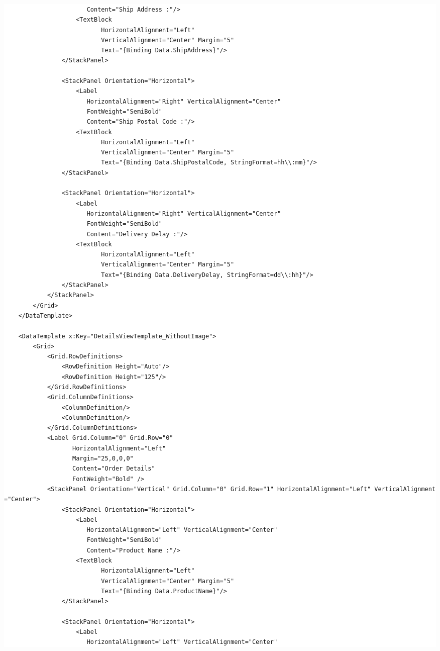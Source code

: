 ```Xaml
                       Content="Ship Address :"/>
                    <TextBlock 
                           HorizontalAlignment="Left"
                           VerticalAlignment="Center" Margin="5"
                           Text="{Binding Data.ShipAddress}"/>
                </StackPanel>

                <StackPanel Orientation="Horizontal">
                    <Label 
                       HorizontalAlignment="Right" VerticalAlignment="Center"
                       FontWeight="SemiBold"
                       Content="Ship Postal Code :"/>
                    <TextBlock
                           HorizontalAlignment="Left"
                           VerticalAlignment="Center" Margin="5"
                           Text="{Binding Data.ShipPostalCode, StringFormat=hh\\:mm}"/>
                </StackPanel>

                <StackPanel Orientation="Horizontal">
                    <Label 
                       HorizontalAlignment="Right" VerticalAlignment="Center"
                       FontWeight="SemiBold"
                       Content="Delivery Delay :"/>
                    <TextBlock 
                           HorizontalAlignment="Left"
                           VerticalAlignment="Center" Margin="5"
                           Text="{Binding Data.DeliveryDelay, StringFormat=dd\\:hh}"/>
                </StackPanel>
            </StackPanel>
        </Grid>
    </DataTemplate>

    <DataTemplate x:Key="DetailsViewTemplate_WithoutImage">
        <Grid>
            <Grid.RowDefinitions>
                <RowDefinition Height="Auto"/>
                <RowDefinition Height="125"/>
            </Grid.RowDefinitions>
            <Grid.ColumnDefinitions>
                <ColumnDefinition/>
                <ColumnDefinition/>
            </Grid.ColumnDefinitions>
            <Label Grid.Column="0" Grid.Row="0"
                   HorizontalAlignment="Left"
                   Margin="25,0,0,0"
                   Content="Order Details"
                   FontWeight="Bold" />
            <StackPanel Orientation="Vertical" Grid.Column="0" Grid.Row="1" HorizontalAlignment="Left" VerticalAlignment="Center">
                <StackPanel Orientation="Horizontal">
                    <Label 
                       HorizontalAlignment="Left" VerticalAlignment="Center"
                       FontWeight="SemiBold"
                       Content="Product Name :"/>
                    <TextBlock 
                           HorizontalAlignment="Left"
                           VerticalAlignment="Center" Margin="5"
                           Text="{Binding Data.ProductName}"/>
                </StackPanel>

                <StackPanel Orientation="Horizontal">
                    <Label 
                       HorizontalAlignment="Left" VerticalAlignment="Center"
```